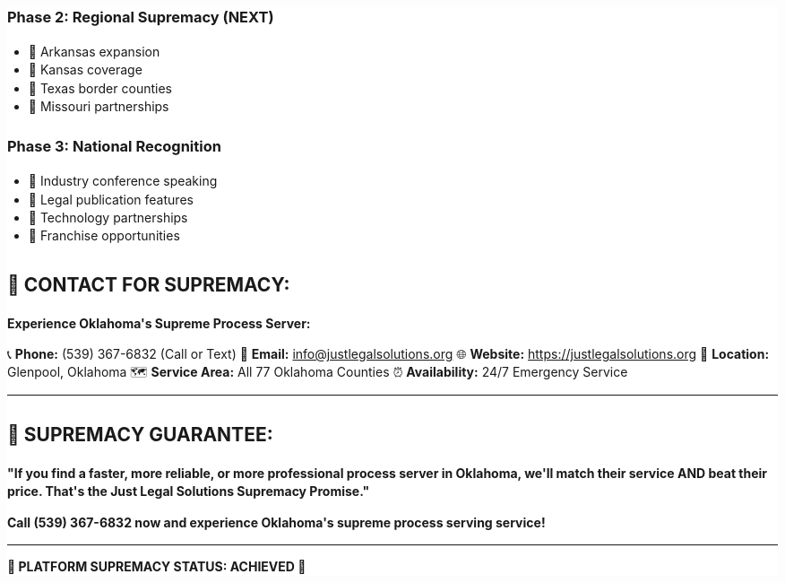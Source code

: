 ### Phase 2: Regional Supremacy (NEXT)
- 🎯 Arkansas expansion
- 🎯 Kansas coverage
- 🎯 Texas border counties
- 🎯 Missouri partnerships

### Phase 3: National Recognition
- 🎯 Industry conference speaking
- 🎯 Legal publication features
- 🎯 Technology partnerships
- 🎯 Franchise opportunities

## 📱 CONTACT FOR SUPREMACY:

**Experience Oklahoma's Supreme Process Server:**

📞 **Phone:** (539) 367-6832 (Call or Text)
📧 **Email:** info@justlegalsolutions.org
🌐 **Website:** https://justlegalsolutions.org
📍 **Location:** Glenpool, Oklahoma
🗺️ **Service Area:** All 77 Oklahoma Counties
⏰ **Availability:** 24/7 Emergency Service

---

## 🌟 SUPREMACY GUARANTEE:

**"If you find a faster, more reliable, or more professional process server in Oklahoma, we'll match their service AND beat their price. That's the Just Legal Solutions Supremacy Promise."**

**Call (539) 367-6832 now and experience Oklahoma's supreme process serving service!**

---

**👑 PLATFORM SUPREMACY STATUS: ACHIEVED 👑**
